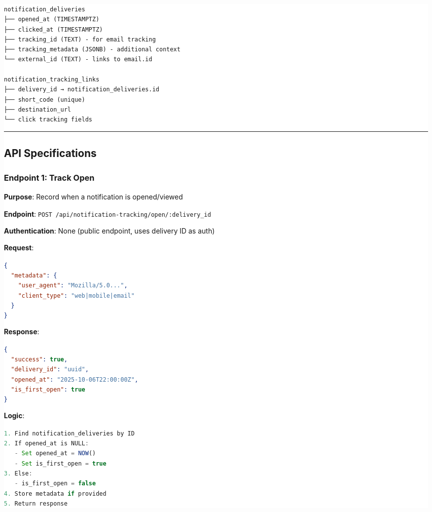 ```
notification_deliveries
├── opened_at (TIMESTAMPTZ)
├── clicked_at (TIMESTAMPTZ)
├── tracking_id (TEXT) - for email tracking
├── tracking_metadata (JSONB) - additional context
└── external_id (TEXT) - links to email.id

notification_tracking_links
├── delivery_id → notification_deliveries.id
├── short_code (unique)
├── destination_url
└── click tracking fields
```

---

## API Specifications

### Endpoint 1: Track Open

**Purpose**: Record when a notification is opened/viewed

**Endpoint**: `POST /api/notification-tracking/open/:delivery_id`

**Authentication**: None (public endpoint, uses delivery ID as auth)

**Request**:

```json
{
  "metadata": {
    "user_agent": "Mozilla/5.0...",
    "client_type": "web|mobile|email"
  }
}
```

**Response**:

```json
{
  "success": true,
  "delivery_id": "uuid",
  "opened_at": "2025-10-06T22:00:00Z",
  "is_first_open": true
}
```

**Logic**:

```typescript
1. Find notification_deliveries by ID
2. If opened_at is NULL:
   - Set opened_at = NOW()
   - Set is_first_open = true
3. Else:
   - is_first_open = false
4. Store metadata if provided
5. Return response
```
